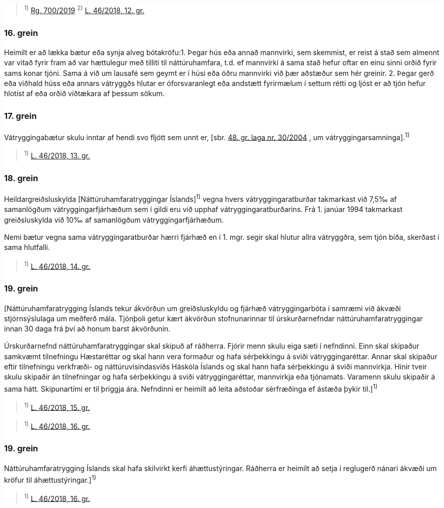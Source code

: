> <sup>1)</sup> [Rg. 700/2019](https://althingi.ishttps://www.reglugerd.is/reglugerdir/allar/nr/700-2019) <sup>2)</sup> [L. 46/2018, 12. gr.](https://althingi.is/altext/stjt/2018.046.html)

### 16. grein

Heimilt er að lækka bætur eða synja alveg bótakröfu:1. Þegar hús eða annað mannvirki, sem skemmist, er reist á stað sem almennt var vitað fyrir fram að var hættulegur með tilliti til náttúruhamfara, t.d. ef mannvirki á sama stað hefur oftar en einu sinni orðið fyrir sams konar tjóni. Sama á við um lausafé sem geymt er í húsi eða öðru mannvirki við þær aðstæður sem hér greinir.
2. Þegar gerð eða viðhald húss eða annars vátryggðs hlutar er óforsvaranlegt eða andstætt fyrirmælum í settum rétti og ljóst er að tjón hefur hlotist af eða orðið víðtækara af þessum sökum.

### 17. grein

Vátryggingabætur skulu inntar af hendi svo fljótt sem unnt er, [sbr. [48. gr. laga nr. 30/2004](2004030.md#G48) , um vátryggingarsamninga].<sup>1)</sup> 

> <sup>1)</sup> [L. 46/2018, 13. gr.](https://althingi.is/altext/stjt/2018.046.html)

### 18. grein

Heildargreiðsluskylda [Náttúruhamfaratryggingar Íslands]<sup>1)</sup> vegna hvers vátryggingaratburðar takmarkast við 7,5‰ af samanlögðum vátryggingarfjárhæðum sem í gildi eru við upphaf vátryggingaratburðarins. Frá 1. janúar 1994 takmarkast greiðsluskylda við 10‰ af samanlögðum vátryggingarfjárhæðum.

Nemi bætur vegna sama vátryggingaratburðar hærri fjárhæð en í 1. mgr. segir skal hlutur allra vátryggðra, sem tjón bíða, skerðast í sama hlutfalli.

> <sup>1)</sup> [L. 46/2018, 14. gr.](https://althingi.is/altext/stjt/2018.046.html)

### 19. grein

[Náttúruhamfaratrygging Íslands tekur ákvörðun um greiðsluskyldu og fjárhæð vátryggingarbóta í samræmi við ákvæði stjórnsýslulaga um meðferð mála. Tjónþoli getur kært ákvörðun stofnunarinnar til úrskurðarnefndar náttúruhamfaratryggingar innan 30 daga frá því að honum barst ákvörðunin.

Úrskurðarnefnd náttúruhamfaratryggingar skal skipuð af ráðherra. Fjórir menn skulu eiga sæti í nefndinni. Einn skal skipaður samkvæmt tilnefningu Hæstaréttar og skal hann vera formaður og hafa sérþekkingu á sviði vátryggingaréttar. Annar skal skipaður eftir tilnefningu verkfræði- og náttúruvísindasviðs Háskóla Íslands og skal hann hafa sérþekkingu á sviði mannvirkja. Hinir tveir skulu skipaðir án tilnefningar og hafa sérþekkingu á sviði vátryggingaréttar, mannvirkja eða tjónamats. Varamenn skulu skipaðir á sama hátt. Skipunartími er til þriggja ára. Nefndinni er heimilt að leita aðstoðar sérfræðinga ef ástæða þykir til.]<sup>1)</sup> 

> <sup>1)</sup> [L. 46/2018, 15. gr.](https://althingi.is/altext/stjt/2018.046.html)

> <sup>1)</sup> [L. 46/2018, 16. gr.](https://althingi.is/altext/stjt/2018.046.html)

### 19. grein

Náttúruhamfaratrygging Íslands skal hafa skilvirkt kerfi áhættustýringar. Ráðherra er heimilt að setja í reglugerð nánari ákvæði um kröfur til áhættustýringar.]<sup>1)</sup> 

> <sup>1)</sup> [L. 46/2018, 16. gr.](https://althingi.is/altext/stjt/2018.046.html)

